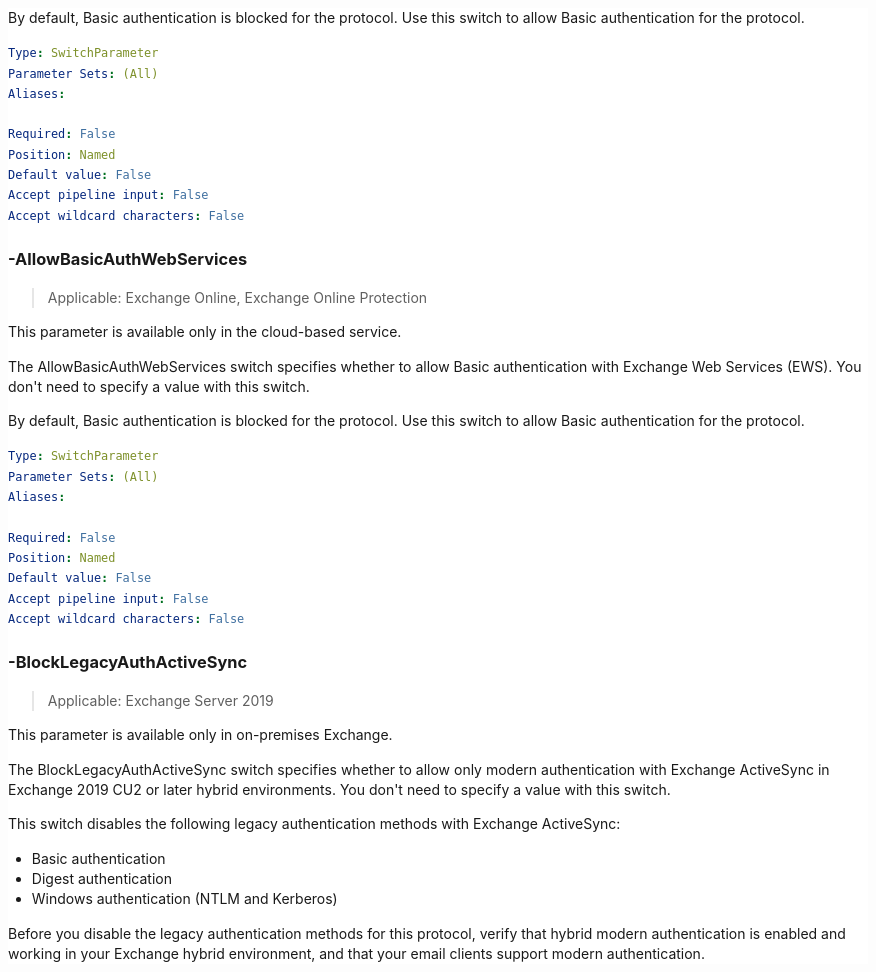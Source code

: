 By default, Basic authentication is blocked for the protocol. Use this switch to allow Basic authentication for the protocol.

```yaml
Type: SwitchParameter
Parameter Sets: (All)
Aliases:

Required: False
Position: Named
Default value: False
Accept pipeline input: False
Accept wildcard characters: False
```

### -AllowBasicAuthWebServices

> Applicable: Exchange Online, Exchange Online Protection

This parameter is available only in the cloud-based service.

The AllowBasicAuthWebServices switch specifies whether to allow Basic authentication with Exchange Web Services (EWS). You don't need to specify a value with this switch.

By default, Basic authentication is blocked for the protocol. Use this switch to allow Basic authentication for the protocol.

```yaml
Type: SwitchParameter
Parameter Sets: (All)
Aliases:

Required: False
Position: Named
Default value: False
Accept pipeline input: False
Accept wildcard characters: False
```

### -BlockLegacyAuthActiveSync

> Applicable: Exchange Server 2019

This parameter is available only in on-premises Exchange.

The BlockLegacyAuthActiveSync switch specifies whether to allow only modern authentication with Exchange ActiveSync in Exchange 2019 CU2 or later hybrid environments. You don't need to specify a value with this switch.

This switch disables the following legacy authentication methods with Exchange ActiveSync:

- Basic authentication
- Digest authentication
- Windows authentication (NTLM and Kerberos)

Before you disable the legacy authentication methods for this protocol, verify that hybrid modern authentication is enabled and working in your Exchange hybrid environment, and that your email clients support modern authentication.
